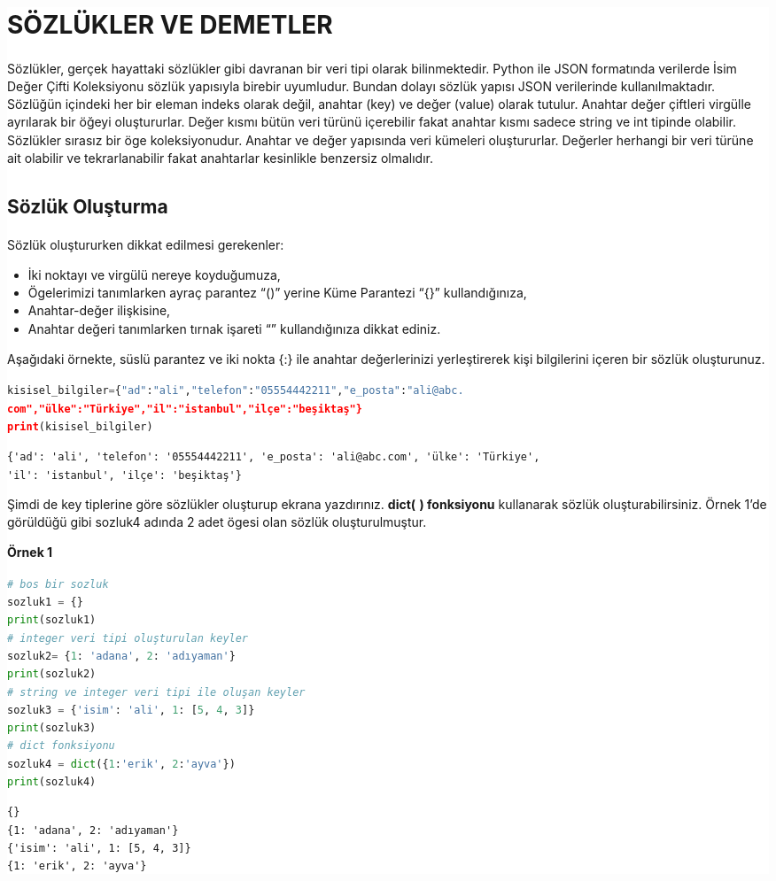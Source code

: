 # SÖZLÜKLER VE DEMETLER

Sözlükler, gerçek hayattaki sözlükler gibi davranan bir veri tipi olarak bilinmektedir. Python ile JSON formatında verilerde İsim Değer Çifti Koleksiyonu sözlük yapısıyla birebir uyumludur. Bundan dolayı sözlük
yapısı JSON verilerinde kullanılmaktadır. Sözlüğün içindeki her bir eleman indeks olarak değil, anahtar
(key) ve değer (value) olarak tutulur. Anahtar değer çiftleri virgülle ayrılarak bir öğeyi oluştururlar. Değer
kısmı bütün veri türünü içerebilir fakat anahtar kısmı sadece string ve int tipinde olabilir. Sözlükler sırasız
bir öge koleksiyonudur. Anahtar ve değer yapısında veri kümeleri oluştururlar. Değerler herhangi bir veri
türüne ait olabilir ve tekrarlanabilir fakat anahtarlar kesinlikle benzersiz olmalıdır.

## Sözlük Oluşturma

Sözlük oluştururken dikkat edilmesi gerekenler:

- İki noktayı ve virgülü nereye koyduğumuza,
- Ögelerimizi tanımlarken ayraç parantez “()” yerine Küme Parantezi “{}” kullandığınıza,
- Anahtar-değer ilişkisine,
- Anahtar değeri tanımlarken tırnak işareti “” kullandığınıza dikkat ediniz.

Aşağıdaki örnekte, süslü parantez ve iki nokta {:} ile anahtar değerlerinizi yerleştirerek kişi bilgilerini
içeren bir sözlük oluşturunuz.

```python
kisisel_bilgiler={"ad":"ali","telefon":"05554442211","e_posta":"ali@abc.
com","ülke":"Türkiye","il":"istanbul","ilçe":"beşiktaş"}
print(kisisel_bilgiler)
```
```
{'ad': 'ali', 'telefon': '05554442211', 'e_posta': 'ali@abc.com', 'ülke': 'Türkiye',
'il': 'istanbul', 'ilçe': 'beşiktaş'}
```

Şimdi de key tiplerine göre sözlükler oluşturup ekrana yazdırınız.
**dict(  ) fonksiyonu** kullanarak sözlük oluşturabilirsiniz. Örnek 1’de görüldüğü gibi sozluk4 adında 2
adet ögesi olan sözlük oluşturulmuştur.

**Örnek 1**

```python
# bos bir sozluk
sozluk1 = {}
print(sozluk1)
# integer veri tipi oluşturulan keyler
sozluk2= {1: 'adana', 2: 'adıyaman'}
print(sozluk2)
# string ve integer veri tipi ile oluşan keyler
sozluk3 = {'isim': 'ali', 1: [5, 4, 3]}
print(sozluk3)
# dict fonksiyonu
sozluk4 = dict({1:'erik', 2:'ayva'})
print(sozluk4)
```
```
{}
{1: 'adana', 2: 'adıyaman'}
{'isim': 'ali', 1: [5, 4, 3]}
{1: 'erik', 2: 'ayva'}
```
